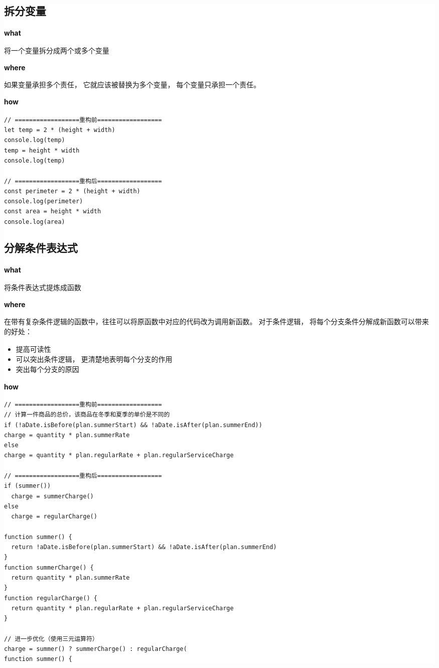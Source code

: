 ## 拆分变量
**what**

将一个变量拆分成两个或多个变量

**where**

如果变量承担多个责任， 它就应该被替换为多个变量， 每个变量只承担一个责任。

**how**
```JS
// ==================重构前==================
let temp = 2 * (height + width)
console.log(temp)
temp = height * width
console.log(temp)

// ==================重构后==================
const perimeter = 2 * (height + width)
console.log(perimeter)
const area = height * width
console.log(area)
```

## 分解条件表达式

**what**

将条件表达式提炼成函数

**where**

在带有复杂条件逻辑的函数中，往往可以将原函数中对应的代码改为调用新函数。
对于条件逻辑， 将每个分支条件分解成新函数可以带来的好处：

- 提高可读性
- 可以突出条件逻辑， 更清楚地表明每个分支的作用
- 突出每个分支的原因

**how**
```JS
// ==================重构前==================
// 计算一件商品的总价，该商品在冬季和夏季的单价是不同的
if (!aDate.isBefore(plan.summerStart) && !aDate.isAfter(plan.summerEnd))
charge = quantity * plan.summerRate
else
charge = quantity * plan.regularRate + plan.regularServiceCharge

// ==================重构后==================
if (summer())
  charge = summerCharge()
else
  charge = regularCharge()

function summer() {
  return !aDate.isBefore(plan.summerStart) && !aDate.isAfter(plan.summerEnd)
}
function summerCharge() {
  return quantity * plan.summerRate
}
function regularCharge() {
  return quantity * plan.regularRate + plan.regularServiceCharge
}

// 进一步优化（使用三元运算符）
charge = summer() ? summerCharge() : regularCharge(
function summer() {
```